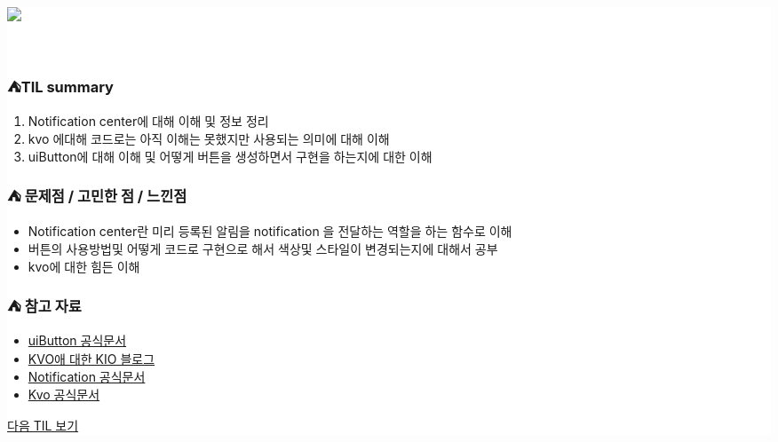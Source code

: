 ![](https://i.imgur.com/pBus86a.jpg)

</br>





### ⛺️TIL summary 
1. Notification center에 대해 이해 및 정보 정리
2. kvo 에대해 코드로는 아직 이해는 못했지만  사용되는 의미에 대해 이해
3. uiButton에 대해 이해 및 어떻게 버튼을 생성하면서 구현을 하는지에 대한 이해 


### ⛺️ 문제점 / 고민한 점 / 느낀점 
- Notification center란 미리 등록된 알림을 notification 을 전달하는 역할을 하는 함수로 이해
- 버튼의 사용방법및  어떻게 코드로 구현으로 해서 색상및 스타일이 변경되는지에 대해서 공부
- kvo에 대한  힘든 이해


### ⛺️ 참고 자료 
- [uiButton 공식문서](https://developer.apple.com/documentation/uikit/uibutton)
- [KVO애 대한 KIO 블로그](https://kioo.tistory.com/entry/TIL-210315)
- [Notification 공식문서](https://developer.apple.com/documentation/foundation/notificationcenter)
- [Kvo 공식문서 ](ation/swift/cocoa_design_patterns/using_key-value_observing_in_swift)


[다음 TIL 보기 ](https://github.com/Roy-wonji/ios-yagom-academy/blob/main/TIL/2월/2022.02.25.md)
